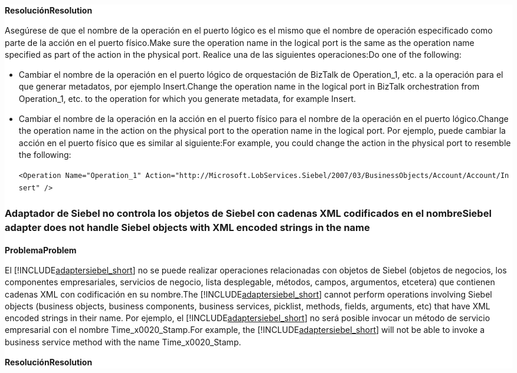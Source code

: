  <span data-ttu-id="b189a-205">**Resolución**</span><span class="sxs-lookup"><span data-stu-id="b189a-205">**Resolution**</span></span>  
  
 <span data-ttu-id="b189a-206">Asegúrese de que el nombre de la operación en el puerto lógico es el mismo que el nombre de operación especificado como parte de la acción en el puerto físico.</span><span class="sxs-lookup"><span data-stu-id="b189a-206">Make sure the operation name in the logical port is the same as the operation name specified as part of the action in the physical port.</span></span> <span data-ttu-id="b189a-207">Realice una de las siguientes operaciones:</span><span class="sxs-lookup"><span data-stu-id="b189a-207">Do one of the following:</span></span>  
  
-   <span data-ttu-id="b189a-208">Cambiar el nombre de la operación en el puerto lógico de orquestación de BizTalk de Operation_1, etc. a la operación para el que generar metadatos, por ejemplo Insert.</span><span class="sxs-lookup"><span data-stu-id="b189a-208">Change the operation name in the logical port in BizTalk orchestration from Operation_1, etc. to the operation for which you generate metadata, for example Insert.</span></span>  
  
-   <span data-ttu-id="b189a-209">Cambiar el nombre de la operación en la acción en el puerto físico para el nombre de la operación en el puerto lógico.</span><span class="sxs-lookup"><span data-stu-id="b189a-209">Change the operation name in the action on the physical port to the operation name in the logical port.</span></span> <span data-ttu-id="b189a-210">Por ejemplo, puede cambiar la acción en el puerto físico que es similar al siguiente:</span><span class="sxs-lookup"><span data-stu-id="b189a-210">For example, you could change the action in the physical port to resemble the following:</span></span>  
  
    ```  
    <Operation Name="Operation_1" Action="http://Microsoft.LobServices.Siebel/2007/03/BusinessObjects/Account/Account/Insert" />  
    ```  
  
###  <a name="BKMK_SiebelXMLEncode"></a> <span data-ttu-id="b189a-211">Adaptador de Siebel no controla los objetos de Siebel con cadenas XML codificados en el nombre</span><span class="sxs-lookup"><span data-stu-id="b189a-211">Siebel adapter does not handle Siebel objects with XML encoded strings in the name</span></span>  
 <span data-ttu-id="b189a-212">**Problema**</span><span class="sxs-lookup"><span data-stu-id="b189a-212">**Problem**</span></span>  
  
 <span data-ttu-id="b189a-213">El [!INCLUDE[adaptersiebel_short](../../includes/adaptersiebel-short-md.md)] no se puede realizar operaciones relacionadas con objetos de Siebel (objetos de negocios, los componentes empresariales, servicios de negocio, lista desplegable, métodos, campos, argumentos, etcetera) que contienen cadenas XML con codificación en su nombre.</span><span class="sxs-lookup"><span data-stu-id="b189a-213">The [!INCLUDE[adaptersiebel_short](../../includes/adaptersiebel-short-md.md)] cannot perform operations involving Siebel objects (business objects, business components, business services, picklist, methods, fields, arguments, etc) that have XML encoded strings in their name.</span></span> <span data-ttu-id="b189a-214">Por ejemplo, el [!INCLUDE[adaptersiebel_short](../../includes/adaptersiebel-short-md.md)] no será posible invocar un método de servicio empresarial con el nombre Time_x0020_Stamp.</span><span class="sxs-lookup"><span data-stu-id="b189a-214">For example, the [!INCLUDE[adaptersiebel_short](../../includes/adaptersiebel-short-md.md)] will not be able to invoke a business service method with the name Time_x0020_Stamp.</span></span>  
  
 <span data-ttu-id="b189a-215">**Resolución**</span><span class="sxs-lookup"><span data-stu-id="b189a-215">**Resolution**</span></span>  
  